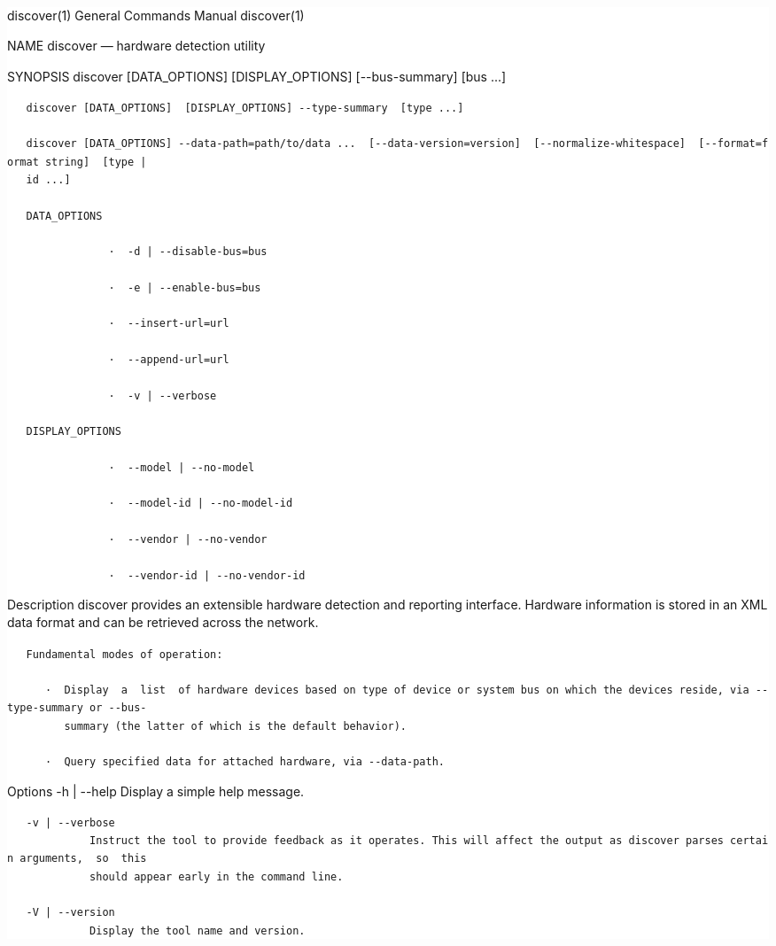discover(1)                                                   General Commands Manual                                                  discover(1)

NAME
       discover — hardware detection utility

SYNOPSIS
       discover [DATA_OPTIONS]  [DISPLAY_OPTIONS]  [--bus-summary]  [bus ...]

       discover [DATA_OPTIONS]  [DISPLAY_OPTIONS] --type-summary  [type ...]

       discover [DATA_OPTIONS] --data-path=path/to/data ...  [--data-version=version]  [--normalize-whitespace]  [--format=format string]  [type |
       id ...]

       DATA_OPTIONS

                    ·  -d | --disable-bus=bus

                    ·  -e | --enable-bus=bus

                    ·  --insert-url=url

                    ·  --append-url=url

                    ·  -v | --verbose

       DISPLAY_OPTIONS

                    ·  --model | --no-model

                    ·  --model-id | --no-model-id

                    ·  --vendor | --no-vendor

                    ·  --vendor-id | --no-vendor-id

Description
       discover provides an extensible hardware detection and reporting interface. Hardware information is stored in an XML data format and can be
       retrieved across the network.

       Fundamental modes of operation:

          ·  Display  a  list  of hardware devices based on type of device or system bus on which the devices reside, via --type-summary or --bus-
             summary (the latter of which is the default behavior).

          ·  Query specified data for attached hardware, via --data-path.

Options
       -h | --help
                 Display a simple help message.

       -v | --verbose
                 Instruct the tool to provide feedback as it operates. This will affect the output as discover parses certain arguments,  so  this
                 should appear early in the command line.

       -V | --version
                 Display the tool name and version.
